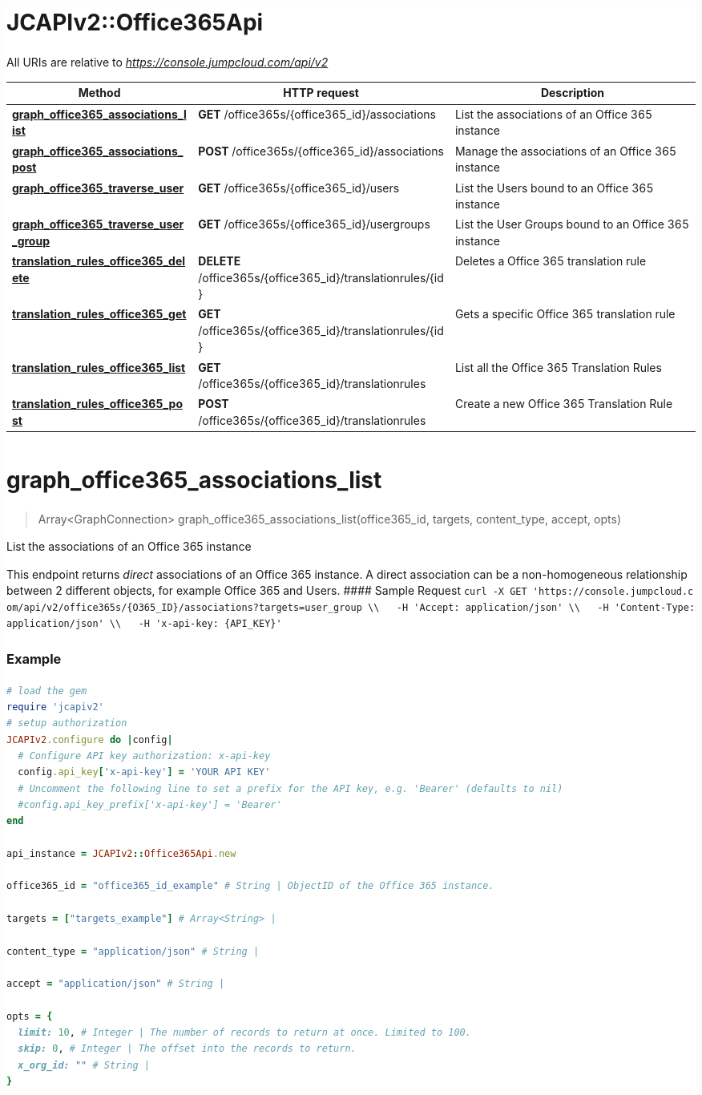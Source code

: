 # JCAPIv2::Office365Api

All URIs are relative to *https://console.jumpcloud.com/api/v2*

Method | HTTP request | Description
------------- | ------------- | -------------
[**graph_office365_associations_list**](Office365Api.md#graph_office365_associations_list) | **GET** /office365s/{office365_id}/associations | List the associations of an Office 365 instance
[**graph_office365_associations_post**](Office365Api.md#graph_office365_associations_post) | **POST** /office365s/{office365_id}/associations | Manage the associations of an Office 365 instance
[**graph_office365_traverse_user**](Office365Api.md#graph_office365_traverse_user) | **GET** /office365s/{office365_id}/users | List the Users bound to an Office 365 instance
[**graph_office365_traverse_user_group**](Office365Api.md#graph_office365_traverse_user_group) | **GET** /office365s/{office365_id}/usergroups | List the User Groups bound to an Office 365 instance
[**translation_rules_office365_delete**](Office365Api.md#translation_rules_office365_delete) | **DELETE** /office365s/{office365_id}/translationrules/{id} | Deletes a Office 365 translation rule
[**translation_rules_office365_get**](Office365Api.md#translation_rules_office365_get) | **GET** /office365s/{office365_id}/translationrules/{id} | Gets a specific Office 365 translation rule
[**translation_rules_office365_list**](Office365Api.md#translation_rules_office365_list) | **GET** /office365s/{office365_id}/translationrules | List all the Office 365 Translation Rules
[**translation_rules_office365_post**](Office365Api.md#translation_rules_office365_post) | **POST** /office365s/{office365_id}/translationrules | Create a new Office 365 Translation Rule


# **graph_office365_associations_list**
> Array&lt;GraphConnection&gt; graph_office365_associations_list(office365_id, targets, content_type, accept, opts)

List the associations of an Office 365 instance

This endpoint returns _direct_ associations of an Office 365 instance.   A direct association can be a non-homogeneous relationship between 2 different objects, for example Office 365 and Users.  #### Sample Request ``` curl -X GET 'https://console.jumpcloud.com/api/v2/office365s/{O365_ID}/associations?targets=user_group \\   -H 'Accept: application/json' \\   -H 'Content-Type: application/json' \\   -H 'x-api-key: {API_KEY}'  ```

### Example
```ruby
# load the gem
require 'jcapiv2'
# setup authorization
JCAPIv2.configure do |config|
  # Configure API key authorization: x-api-key
  config.api_key['x-api-key'] = 'YOUR API KEY'
  # Uncomment the following line to set a prefix for the API key, e.g. 'Bearer' (defaults to nil)
  #config.api_key_prefix['x-api-key'] = 'Bearer'
end

api_instance = JCAPIv2::Office365Api.new

office365_id = "office365_id_example" # String | ObjectID of the Office 365 instance.

targets = ["targets_example"] # Array<String> | 

content_type = "application/json" # String | 

accept = "application/json" # String | 

opts = { 
  limit: 10, # Integer | The number of records to return at once. Limited to 100.
  skip: 0, # Integer | The offset into the records to return.
  x_org_id: "" # String | 
}
```